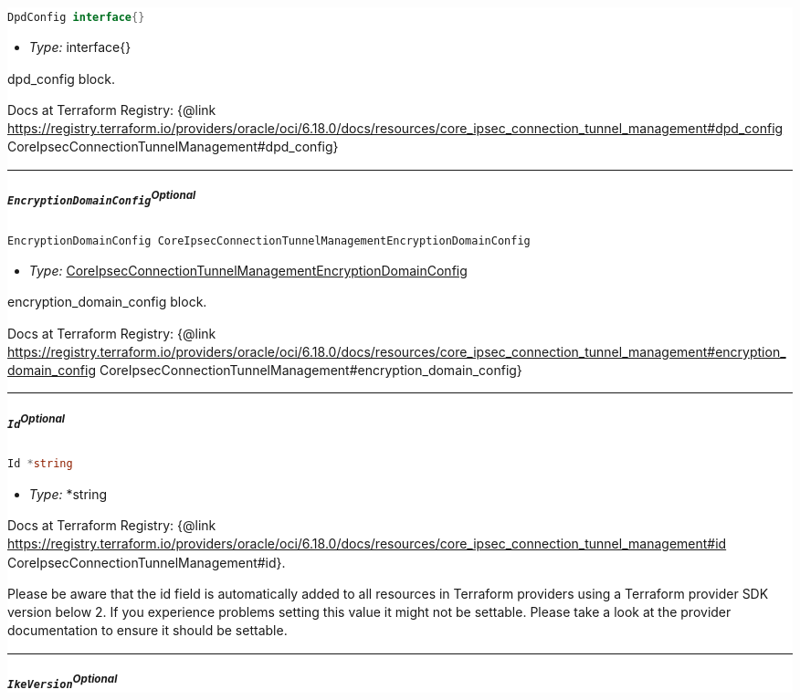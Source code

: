 ```go
DpdConfig interface{}
```

- *Type:* interface{}

dpd_config block.

Docs at Terraform Registry: {@link https://registry.terraform.io/providers/oracle/oci/6.18.0/docs/resources/core_ipsec_connection_tunnel_management#dpd_config CoreIpsecConnectionTunnelManagement#dpd_config}

---

##### `EncryptionDomainConfig`<sup>Optional</sup> <a name="EncryptionDomainConfig" id="rhizo-co-terraform-provider-oci.coreIpsecConnectionTunnelManagement.CoreIpsecConnectionTunnelManagementConfig.property.encryptionDomainConfig"></a>

```go
EncryptionDomainConfig CoreIpsecConnectionTunnelManagementEncryptionDomainConfig
```

- *Type:* <a href="#rhizo-co-terraform-provider-oci.coreIpsecConnectionTunnelManagement.CoreIpsecConnectionTunnelManagementEncryptionDomainConfig">CoreIpsecConnectionTunnelManagementEncryptionDomainConfig</a>

encryption_domain_config block.

Docs at Terraform Registry: {@link https://registry.terraform.io/providers/oracle/oci/6.18.0/docs/resources/core_ipsec_connection_tunnel_management#encryption_domain_config CoreIpsecConnectionTunnelManagement#encryption_domain_config}

---

##### `Id`<sup>Optional</sup> <a name="Id" id="rhizo-co-terraform-provider-oci.coreIpsecConnectionTunnelManagement.CoreIpsecConnectionTunnelManagementConfig.property.id"></a>

```go
Id *string
```

- *Type:* *string

Docs at Terraform Registry: {@link https://registry.terraform.io/providers/oracle/oci/6.18.0/docs/resources/core_ipsec_connection_tunnel_management#id CoreIpsecConnectionTunnelManagement#id}.

Please be aware that the id field is automatically added to all resources in Terraform providers using a Terraform provider SDK version below 2.
If you experience problems setting this value it might not be settable. Please take a look at the provider documentation to ensure it should be settable.

---

##### `IkeVersion`<sup>Optional</sup> <a name="IkeVersion" id="rhizo-co-terraform-provider-oci.coreIpsecConnectionTunnelManagement.CoreIpsecConnectionTunnelManagementConfig.property.ikeVersion"></a>
